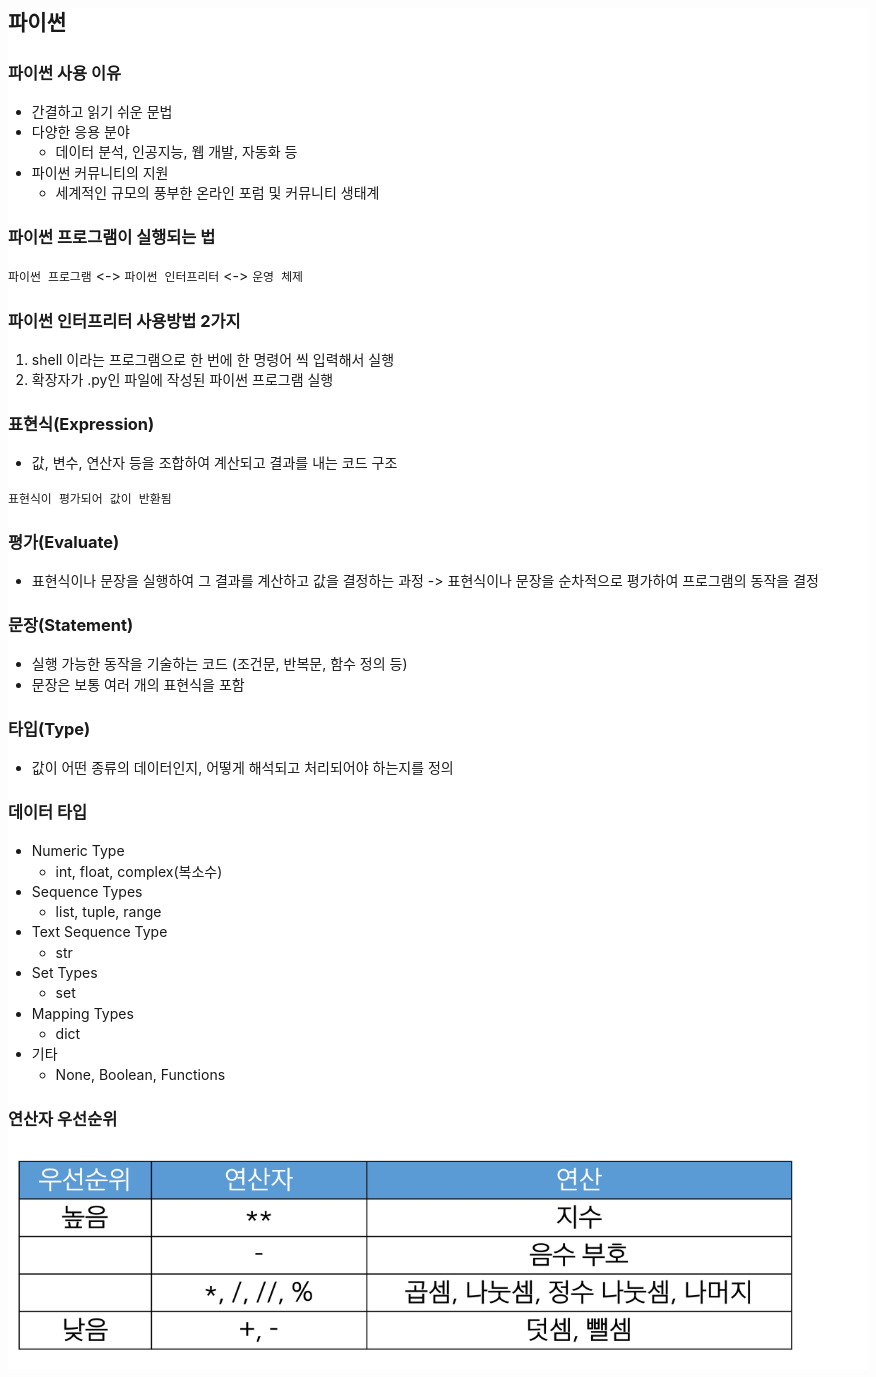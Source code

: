 ## 파이썬
### 파이썬 사용 이유
- 간결하고 읽기 쉬운 문법
- 다양한 응용 분야
  - 데이터 분석, 인공지능, 웹 개발, 자동화 등
- 파이썬 커뮤니티의 지원
  - 세계적인 규모의 풍부한 온라인 포럼 및 커뮤니티 생태계

### 파이썬 프로그램이 실행되는 법
`파이썬 프로그램` <-> `파이썬 인터프리터` <-> `운영 체제`

### 파이썬 인터프리터 사용방법 2가지
1. shell 이라는 프로그램으로 한 번에 한 명령어 씩 입력해서 실행
2. 확장자가 .py인 파일에 작성된 파이썬 프로그램 실행

### 표현식(Expression)
- 값, 변수, 연산자 등을 조합하여 계산되고 결과를 내는 코드 구조

```
표현식이 평가되어 값이 반환됨
```
### 평가(Evaluate)
- 표현식이나 문장을 실행하여 그 결과를 계산하고 값을 결정하는 과정
-> 표현식이나 문장을 순차적으로 평가하여 프로그램의 동작을 결정
### 문장(Statement)
- 실행 가능한 동작을 기술하는 코드 (조건문, 반복문, 함수 정의 등)
- 문장은 보통 여러 개의 표현식을 포함

### 타입(Type)
- 값이 어떤 종류의 데이터인지, 어떻게 해석되고 처리되어야 하는지를 정의

### 데이터 타입
- Numeric Type
  - int, float, complex(복소수)
- Sequence Types
  - list, tuple, range
- Text Sequence Type
  - str
- Set Types
  - set
- Mapping Types
  - dict
- 기타
  - None, Boolean, Functions

### 연산자 우선순위
![!\[Alt text\](image.png)](Python_01-1.png)
```python
```